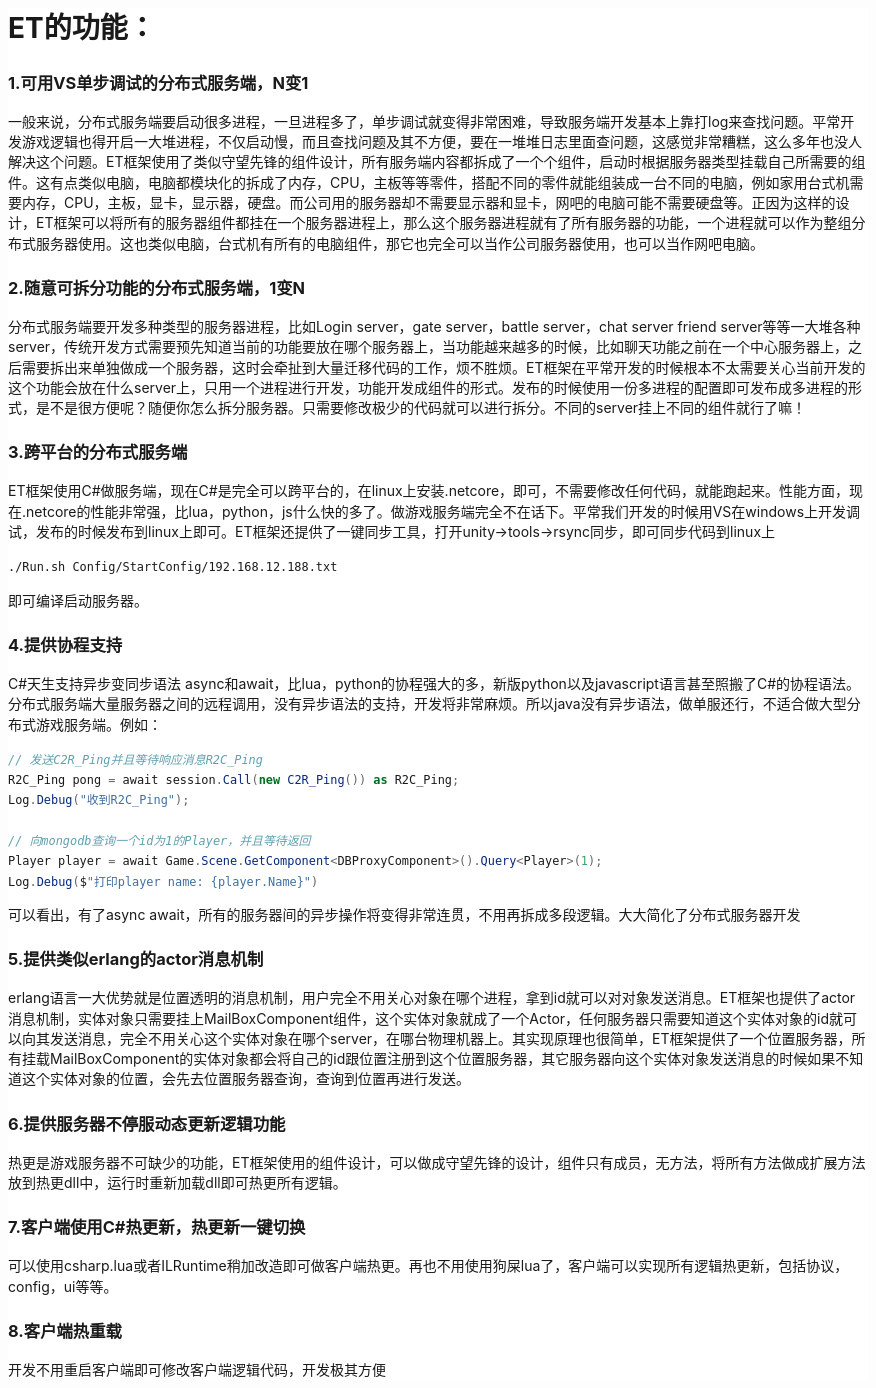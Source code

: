 # ET的功能：
### 1.可用VS单步调试的分布式服务端，N变1  
一般来说，分布式服务端要启动很多进程，一旦进程多了，单步调试就变得非常困难，导致服务端开发基本上靠打log来查找问题。平常开发游戏逻辑也得开启一大堆进程，不仅启动慢，而且查找问题及其不方便，要在一堆堆日志里面查问题，这感觉非常糟糕，这么多年也没人解决这个问题。ET框架使用了类似守望先锋的组件设计，所有服务端内容都拆成了一个个组件，启动时根据服务器类型挂载自己所需要的组件。这有点类似电脑，电脑都模块化的拆成了内存，CPU，主板等等零件，搭配不同的零件就能组装成一台不同的电脑，例如家用台式机需要内存，CPU，主板，显卡，显示器，硬盘。而公司用的服务器却不需要显示器和显卡，网吧的电脑可能不需要硬盘等。正因为这样的设计，ET框架可以将所有的服务器组件都挂在一个服务器进程上，那么这个服务器进程就有了所有服务器的功能，一个进程就可以作为整组分布式服务器使用。这也类似电脑，台式机有所有的电脑组件，那它也完全可以当作公司服务器使用，也可以当作网吧电脑。  
### 2.随意可拆分功能的分布式服务端，1变N  
分布式服务端要开发多种类型的服务器进程，比如Login server，gate server，battle server，chat server friend server等等一大堆各种server，传统开发方式需要预先知道当前的功能要放在哪个服务器上，当功能越来越多的时候，比如聊天功能之前在一个中心服务器上，之后需要拆出来单独做成一个服务器，这时会牵扯到大量迁移代码的工作，烦不胜烦。ET框架在平常开发的时候根本不太需要关心当前开发的这个功能会放在什么server上，只用一个进程进行开发，功能开发成组件的形式。发布的时候使用一份多进程的配置即可发布成多进程的形式，是不是很方便呢？随便你怎么拆分服务器。只需要修改极少的代码就可以进行拆分。不同的server挂上不同的组件就行了嘛！  
### 3.跨平台的分布式服务端  
ET框架使用C#做服务端，现在C#是完全可以跨平台的，在linux上安装.netcore，即可，不需要修改任何代码，就能跑起来。性能方面，现在.netcore的性能非常强，比lua，python，js什么快的多了。做游戏服务端完全不在话下。平常我们开发的时候用VS在windows上开发调试，发布的时候发布到linux上即可。ET框架还提供了一键同步工具，打开unity->tools->rsync同步，即可同步代码到linux上  
```bash
./Run.sh Config/StartConfig/192.168.12.188.txt 
```
即可编译启动服务器。  
### 4.提供协程支持  
C#天生支持异步变同步语法 async和await，比lua，python的协程强大的多，新版python以及javascript语言甚至照搬了C#的协程语法。分布式服务端大量服务器之间的远程调用，没有异步语法的支持，开发将非常麻烦。所以java没有异步语法，做单服还行，不适合做大型分布式游戏服务端。例如：  

```c#
// 发送C2R_Ping并且等待响应消息R2C_Ping
R2C_Ping pong = await session.Call(new C2R_Ping()) as R2C_Ping;
Log.Debug("收到R2C_Ping");

// 向mongodb查询一个id为1的Player，并且等待返回
Player player = await Game.Scene.GetComponent<DBProxyComponent>().Query<Player>(1);
Log.Debug($"打印player name: {player.Name}")
```
可以看出，有了async await，所有的服务器间的异步操作将变得非常连贯，不用再拆成多段逻辑。大大简化了分布式服务器开发  
### 5.提供类似erlang的actor消息机制  
erlang语言一大优势就是位置透明的消息机制，用户完全不用关心对象在哪个进程，拿到id就可以对对象发送消息。ET框架也提供了actor消息机制，实体对象只需要挂上MailBoxComponent组件，这个实体对象就成了一个Actor，任何服务器只需要知道这个实体对象的id就可以向其发送消息，完全不用关心这个实体对象在哪个server，在哪台物理机器上。其实现原理也很简单，ET框架提供了一个位置服务器，所有挂载MailBoxComponent的实体对象都会将自己的id跟位置注册到这个位置服务器，其它服务器向这个实体对象发送消息的时候如果不知道这个实体对象的位置，会先去位置服务器查询，查询到位置再进行发送。
### 6.提供服务器不停服动态更新逻辑功能  
热更是游戏服务器不可缺少的功能，ET框架使用的组件设计，可以做成守望先锋的设计，组件只有成员，无方法，将所有方法做成扩展方法放到热更dll中，运行时重新加载dll即可热更所有逻辑。
### 7.客户端使用C#热更新，热更新一键切换  
可以使用csharp.lua或者ILRuntime稍加改造即可做客户端热更。再也不用使用狗屎lua了，客户端可以实现所有逻辑热更新，包括协议，config，ui等等。  
### 8.客户端热重载  
开发不用重启客户端即可修改客户端逻辑代码，开发极其方便  
